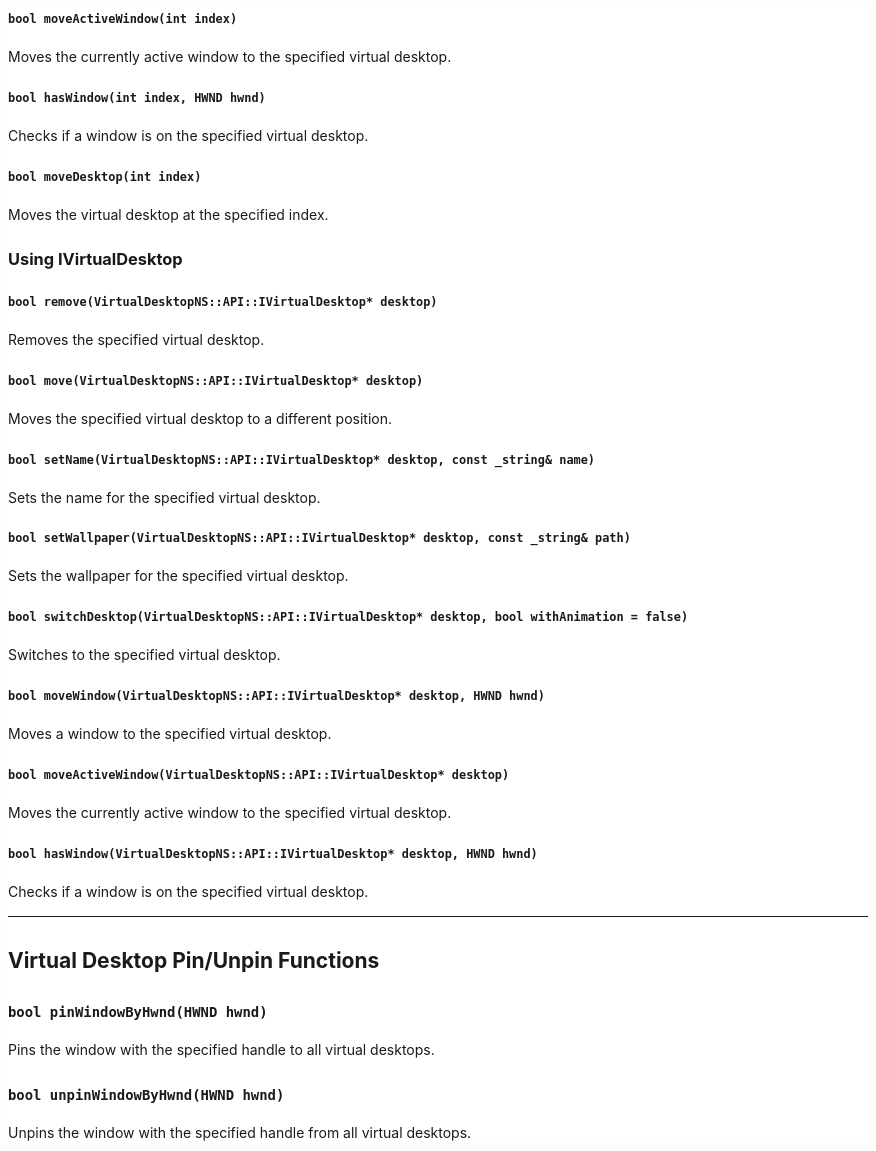 #### `bool moveActiveWindow(int index)`
Moves the currently active window to the specified virtual desktop.

#### `bool hasWindow(int index, HWND hwnd)`
Checks if a window is on the specified virtual desktop.

#### `bool moveDesktop(int index)`
Moves the virtual desktop at the specified index.

### Using IVirtualDesktop

#### `bool remove(VirtualDesktopNS::API::IVirtualDesktop* desktop)`
Removes the specified virtual desktop.

#### `bool move(VirtualDesktopNS::API::IVirtualDesktop* desktop)`
Moves the specified virtual desktop to a different position.

#### `bool setName(VirtualDesktopNS::API::IVirtualDesktop* desktop, const _string& name)`
Sets the name for the specified virtual desktop.

#### `bool setWallpaper(VirtualDesktopNS::API::IVirtualDesktop* desktop, const _string& path)`
Sets the wallpaper for the specified virtual desktop.

#### `bool switchDesktop(VirtualDesktopNS::API::IVirtualDesktop* desktop, bool withAnimation = false)`
Switches to the specified virtual desktop.

#### `bool moveWindow(VirtualDesktopNS::API::IVirtualDesktop* desktop, HWND hwnd)`
Moves a window to the specified virtual desktop.

#### `bool moveActiveWindow(VirtualDesktopNS::API::IVirtualDesktop* desktop)`
Moves the currently active window to the specified virtual desktop.

#### `bool hasWindow(VirtualDesktopNS::API::IVirtualDesktop* desktop, HWND hwnd)`
Checks if a window is on the specified virtual desktop.

---

## Virtual Desktop Pin/Unpin Functions

### `bool pinWindowByHwnd(HWND hwnd)`
Pins the window with the specified handle to all virtual desktops.

### `bool unpinWindowByHwnd(HWND hwnd)`
Unpins the window with the specified handle from all virtual desktops.
